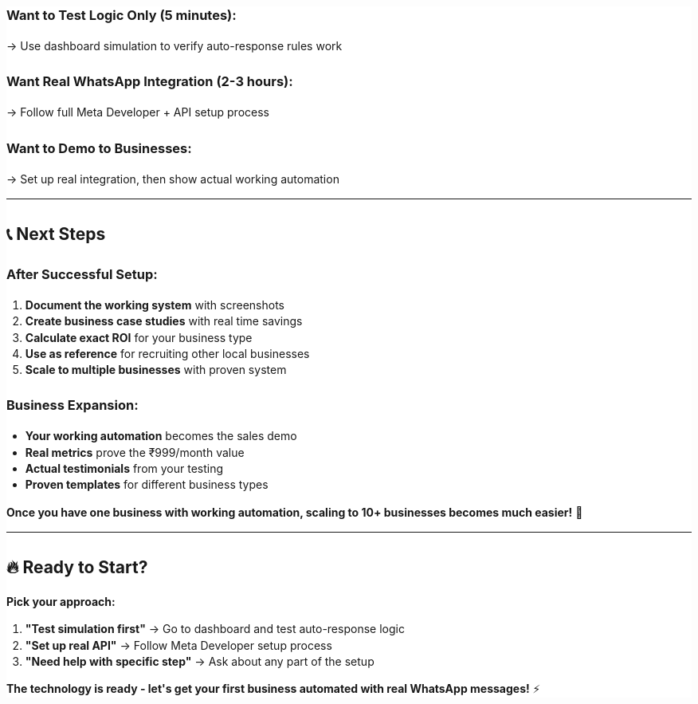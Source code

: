 ### **Want to Test Logic Only (5 minutes):**
→ Use dashboard simulation to verify auto-response rules work

### **Want Real WhatsApp Integration (2-3 hours):**
→ Follow full Meta Developer + API setup process

### **Want to Demo to Businesses:**
→ Set up real integration, then show actual working automation

---

## 📞 **Next Steps**

### **After Successful Setup:**
1. **Document the working system** with screenshots
2. **Create business case studies** with real time savings
3. **Calculate exact ROI** for your business type  
4. **Use as reference** for recruiting other local businesses
5. **Scale to multiple businesses** with proven system

### **Business Expansion:**
- **Your working automation** becomes the sales demo
- **Real metrics** prove the ₹999/month value  
- **Actual testimonials** from your testing
- **Proven templates** for different business types

**Once you have one business with working automation, scaling to 10+ businesses becomes much easier!** 🚀

---

## 🔥 **Ready to Start?**

**Pick your approach:**

1. **"Test simulation first"** → Go to dashboard and test auto-response logic
2. **"Set up real API"** → Follow Meta Developer setup process  
3. **"Need help with specific step"** → Ask about any part of the setup

**The technology is ready - let's get your first business automated with real WhatsApp messages!** ⚡